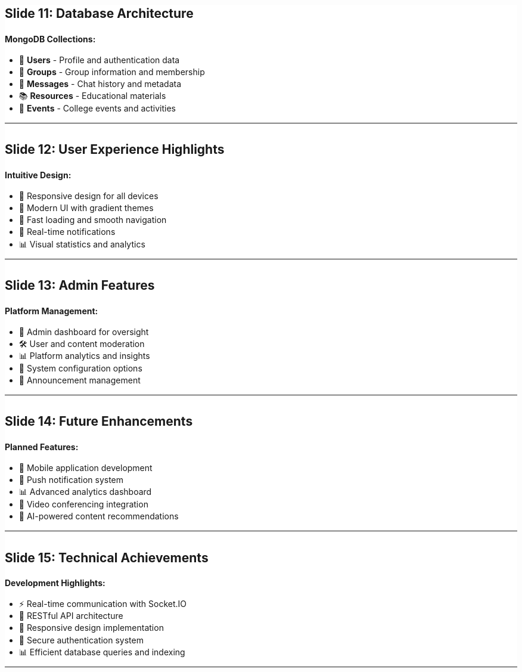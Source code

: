 
## Slide 11: Database Architecture
**MongoDB Collections:**
- 👤 **Users** - Profile and authentication data
- 👥 **Groups** - Group information and membership
- 💬 **Messages** - Chat history and metadata
- 📚 **Resources** - Educational materials
- 📅 **Events** - College events and activities

---

## Slide 12: User Experience Highlights
**Intuitive Design:**
- 📱 Responsive design for all devices
- 🎨 Modern UI with gradient themes
- 🚀 Fast loading and smooth navigation
- 🔔 Real-time notifications
- 📊 Visual statistics and analytics

---

## Slide 13: Admin Features
**Platform Management:**
- 👑 Admin dashboard for oversight
- 🛠️ User and content moderation
- 📊 Platform analytics and insights
- 🔧 System configuration options
- 📢 Announcement management

---

## Slide 14: Future Enhancements
**Planned Features:**
- 📱 Mobile application development
- 🔔 Push notification system
- 📊 Advanced analytics dashboard
- 🎥 Video conferencing integration
- 🤖 AI-powered content recommendations

---

## Slide 15: Technical Achievements
**Development Highlights:**
- ⚡ Real-time communication with Socket.IO
- 🔄 RESTful API architecture
- 📱 Responsive design implementation
- 🔐 Secure authentication system
- 📊 Efficient database queries and indexing

---